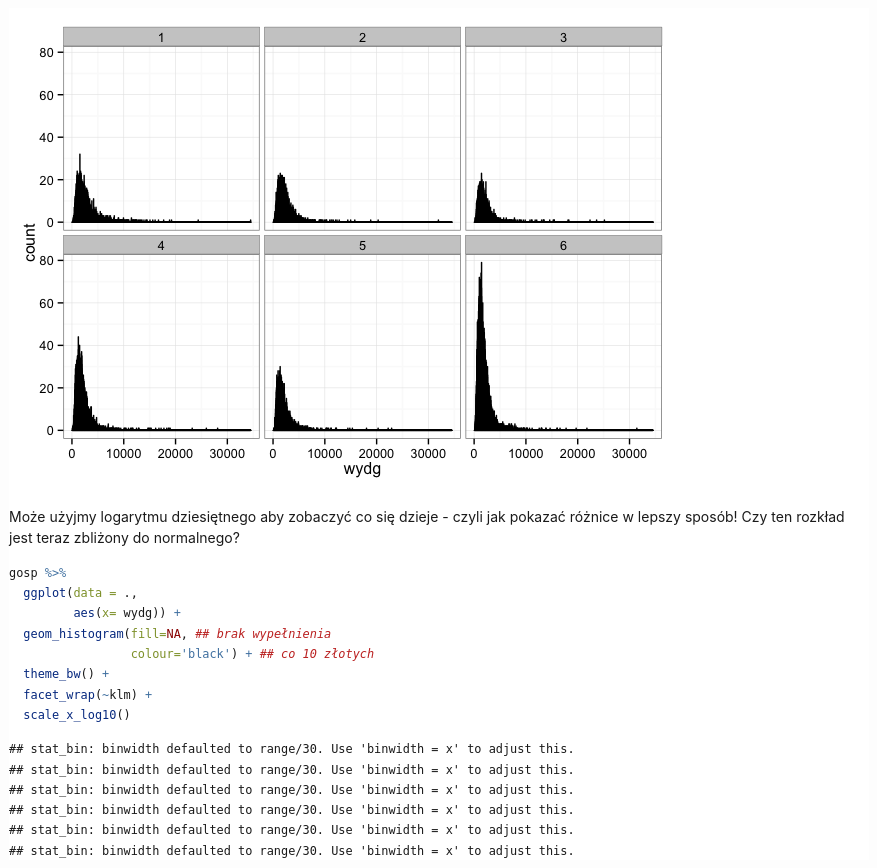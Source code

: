 ![](Lukasz_zastepstwo_materialy_files/figure-html/hist_groups4-1.png) 

Może użyjmy logarytmu dziesiętnego aby zobaczyć co się dzieje - czyli jak pokazać różnice w lepszy sposób! Czy ten rozkład jest teraz zbliżony do normalnego?


```r
gosp %>% 
  ggplot(data = .,
         aes(x= wydg)) +
  geom_histogram(fill=NA, ## brak wypełnienia
                 colour='black') + ## co 10 złotych
  theme_bw() +
  facet_wrap(~klm) +
  scale_x_log10()
```

```
## stat_bin: binwidth defaulted to range/30. Use 'binwidth = x' to adjust this.
## stat_bin: binwidth defaulted to range/30. Use 'binwidth = x' to adjust this.
## stat_bin: binwidth defaulted to range/30. Use 'binwidth = x' to adjust this.
## stat_bin: binwidth defaulted to range/30. Use 'binwidth = x' to adjust this.
## stat_bin: binwidth defaulted to range/30. Use 'binwidth = x' to adjust this.
## stat_bin: binwidth defaulted to range/30. Use 'binwidth = x' to adjust this.
```
